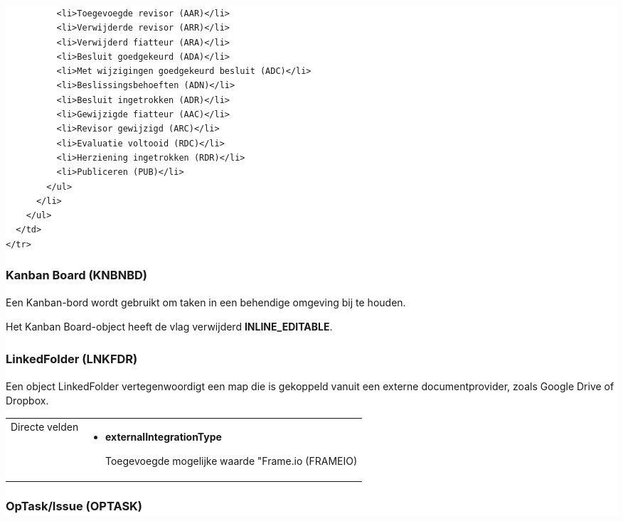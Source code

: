               <li>Toegevoegde revisor (AAR)</li>
              <li>Verwijderde revisor (ARR)</li>
              <li>Verwijderd fiatteur (ARA)</li>
              <li>Besluit goedgekeurd (ADA)</li>
              <li>Met wijzigingen goedgekeurd besluit (ADC)</li>
              <li>Beslissingsbehoeften (ADN)</li>
              <li>Besluit ingetrokken (ADR)</li>
              <li>Gewijzigde fiatteur (AAC)</li>
              <li>Revisor gewijzigd (ARC)</li>
              <li>Evaluatie voltooid (RDC)</li>
              <li>Herziening ingetrokken (RDR)</li>
              <li>Publiceren (PUB)</li>
            </ul>
          </li>
        </ul>
      </td>
    </tr>
 </tbody>
</table>

### Kanban Board (KNBNBD)

Een Kanban-bord wordt gebruikt om taken in een behendige omgeving bij te houden.

Het Kanban Board-object heeft de vlag verwijderd **INLINE_EDITABLE**.


### LinkedFolder (LNKFDR)

Een object LinkedFolder vertegenwoordigt een map die is gekoppeld vanuit een externe documentprovider, zoals Google Drive of Dropbox.

<table>
  <col/>
  <col/>
  <tbody>
    <tr>
      <td role="rowheader">Directe velden</td>
      <td>
        <ul>
          <li>
            <p><b>externalIntegrationType</b>
            </p>
            <p>Toegevoegde mogelijke waarde "Frame.io (FRAMEIO)</p>
          </li>
        </ul>
      </td>
    </tr>
 </tbody>
</table>

### OpTask/Issue (OPTASK)
